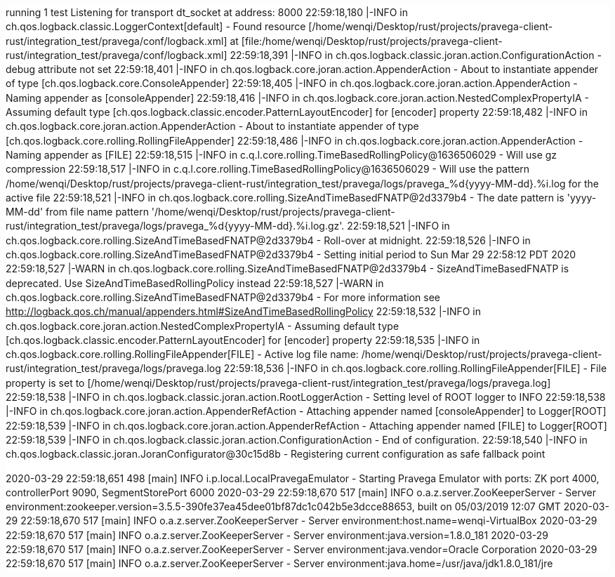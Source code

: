
running 1 test
Listening for transport dt_socket at address: 8000
22:59:18,180 |-INFO in ch.qos.logback.classic.LoggerContext[default] - Found resource [/home/wenqi/Desktop/rust/projects/pravega-client-rust/integration_test/pravega/conf/logback.xml] at [file:/home/wenqi/Desktop/rust/projects/pravega-client-rust/integration_test/pravega/conf/logback.xml]
22:59:18,391 |-INFO in ch.qos.logback.classic.joran.action.ConfigurationAction - debug attribute not set
22:59:18,401 |-INFO in ch.qos.logback.core.joran.action.AppenderAction - About to instantiate appender of type [ch.qos.logback.core.ConsoleAppender]
22:59:18,405 |-INFO in ch.qos.logback.core.joran.action.AppenderAction - Naming appender as [consoleAppender]
22:59:18,416 |-INFO in ch.qos.logback.core.joran.action.NestedComplexPropertyIA - Assuming default type [ch.qos.logback.classic.encoder.PatternLayoutEncoder] for [encoder] property
22:59:18,482 |-INFO in ch.qos.logback.core.joran.action.AppenderAction - About to instantiate appender of type [ch.qos.logback.core.rolling.RollingFileAppender]
22:59:18,486 |-INFO in ch.qos.logback.core.joran.action.AppenderAction - Naming appender as [FILE]
22:59:18,515 |-INFO in c.q.l.core.rolling.TimeBasedRollingPolicy@1636506029 - Will use gz compression
22:59:18,517 |-INFO in c.q.l.core.rolling.TimeBasedRollingPolicy@1636506029 - Will use the pattern /home/wenqi/Desktop/rust/projects/pravega-client-rust/integration_test/pravega/logs/pravega_%d{yyyy-MM-dd}.%i.log for the active file
22:59:18,521 |-INFO in ch.qos.logback.core.rolling.SizeAndTimeBasedFNATP@2d3379b4 - The date pattern is 'yyyy-MM-dd' from file name pattern '/home/wenqi/Desktop/rust/projects/pravega-client-rust/integration_test/pravega/logs/pravega_%d{yyyy-MM-dd}.%i.log.gz'.
22:59:18,521 |-INFO in ch.qos.logback.core.rolling.SizeAndTimeBasedFNATP@2d3379b4 - Roll-over at midnight.
22:59:18,526 |-INFO in ch.qos.logback.core.rolling.SizeAndTimeBasedFNATP@2d3379b4 - Setting initial period to Sun Mar 29 22:58:12 PDT 2020
22:59:18,527 |-WARN in ch.qos.logback.core.rolling.SizeAndTimeBasedFNATP@2d3379b4 - SizeAndTimeBasedFNATP is deprecated. Use SizeAndTimeBasedRollingPolicy instead
22:59:18,527 |-WARN in ch.qos.logback.core.rolling.SizeAndTimeBasedFNATP@2d3379b4 - For more information see http://logback.qos.ch/manual/appenders.html#SizeAndTimeBasedRollingPolicy
22:59:18,532 |-INFO in ch.qos.logback.core.joran.action.NestedComplexPropertyIA - Assuming default type [ch.qos.logback.classic.encoder.PatternLayoutEncoder] for [encoder] property
22:59:18,535 |-INFO in ch.qos.logback.core.rolling.RollingFileAppender[FILE] - Active log file name: /home/wenqi/Desktop/rust/projects/pravega-client-rust/integration_test/pravega/logs/pravega.log
22:59:18,536 |-INFO in ch.qos.logback.core.rolling.RollingFileAppender[FILE] - File property is set to [/home/wenqi/Desktop/rust/projects/pravega-client-rust/integration_test/pravega/logs/pravega.log]
22:59:18,538 |-INFO in ch.qos.logback.classic.joran.action.RootLoggerAction - Setting level of ROOT logger to INFO
22:59:18,538 |-INFO in ch.qos.logback.core.joran.action.AppenderRefAction - Attaching appender named [consoleAppender] to Logger[ROOT]
22:59:18,539 |-INFO in ch.qos.logback.core.joran.action.AppenderRefAction - Attaching appender named [FILE] to Logger[ROOT]
22:59:18,539 |-INFO in ch.qos.logback.classic.joran.action.ConfigurationAction - End of configuration.
22:59:18,540 |-INFO in ch.qos.logback.classic.joran.JoranConfigurator@30c15d8b - Registering current configuration as safe fallback point

2020-03-29 22:59:18,651 498  [main] INFO  i.p.local.LocalPravegaEmulator - Starting Pravega Emulator with ports: ZK port 4000, controllerPort 9090, SegmentStorePort 6000
2020-03-29 22:59:18,670 517  [main] INFO  o.a.z.server.ZooKeeperServer - Server environment:zookeeper.version=3.5.5-390fe37ea45dee01bf87dc1c042b5e3dcce88653, built on 05/03/2019 12:07 GMT
2020-03-29 22:59:18,670 517  [main] INFO  o.a.z.server.ZooKeeperServer - Server environment:host.name=wenqi-VirtualBox
2020-03-29 22:59:18,670 517  [main] INFO  o.a.z.server.ZooKeeperServer - Server environment:java.version=1.8.0_181
2020-03-29 22:59:18,670 517  [main] INFO  o.a.z.server.ZooKeeperServer - Server environment:java.vendor=Oracle Corporation
2020-03-29 22:59:18,670 517  [main] INFO  o.a.z.server.ZooKeeperServer - Server environment:java.home=/usr/java/jdk1.8.0_181/jre